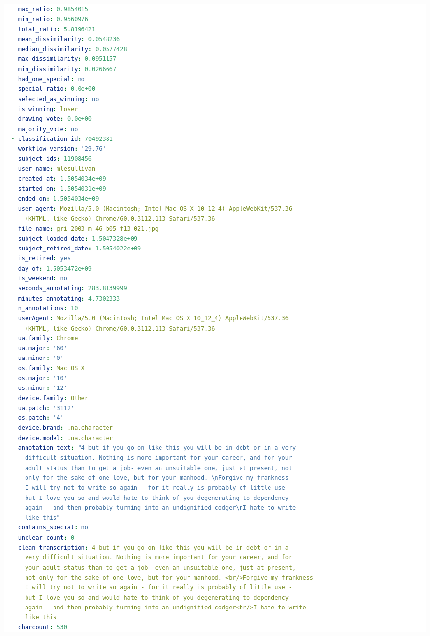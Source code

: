 ```yaml
    max_ratio: 0.9854015
    min_ratio: 0.9560976
    total_ratio: 5.8196421
    mean_dissimilarity: 0.0548236
    median_dissimilarity: 0.0577428
    max_dissimilarity: 0.0951157
    min_dissimilarity: 0.0266667
    had_one_special: no
    special_ratio: 0.0e+00
    selected_as_winning: no
    is_winning: loser
    drawing_vote: 0.0e+00
    majority_vote: no
  - classification_id: 70492381
    workflow_version: '29.76'
    subject_ids: 11908456
    user_name: mlesullivan
    created_at: 1.5054034e+09
    started_on: 1.5054031e+09
    ended_on: 1.5054034e+09
    user_agent: Mozilla/5.0 (Macintosh; Intel Mac OS X 10_12_4) AppleWebKit/537.36
      (KHTML, like Gecko) Chrome/60.0.3112.113 Safari/537.36
    file_name: gri_2003_m_46_b05_f13_021.jpg
    subject_loaded_date: 1.5047328e+09
    subject_retired_date: 1.5054022e+09
    is_retired: yes
    day_of: 1.5053472e+09
    is_weekend: no
    seconds_annotating: 283.8139999
    minutes_annotating: 4.7302333
    n_annotations: 10
    userAgent: Mozilla/5.0 (Macintosh; Intel Mac OS X 10_12_4) AppleWebKit/537.36
      (KHTML, like Gecko) Chrome/60.0.3112.113 Safari/537.36
    ua.family: Chrome
    ua.major: '60'
    ua.minor: '0'
    os.family: Mac OS X
    os.major: '10'
    os.minor: '12'
    device.family: Other
    ua.patch: '3112'
    os.patch: '4'
    device.brand: .na.character
    device.model: .na.character
    annotation_text: "4 but if you go on like this you will be in debt or in a very
      difficult situation. Nothing is more important for your career, and for your
      adult status than to get a job- even an unsuitable one, just at present, not
      only for the sake of one love, but for your manhood. \nForgive my frankness
      I will try not to write so again - for it really is probably of little use -
      but I love you so and would hate to think of you degenerating to dependency
      again - and then probably turning into an undignified codger\nI hate to write
      like this"
    contains_special: no
    unclear_count: 0
    clean_transcription: 4 but if you go on like this you will be in debt or in a
      very difficult situation. Nothing is more important for your career, and for
      your adult status than to get a job- even an unsuitable one, just at present,
      not only for the sake of one love, but for your manhood. <br/>Forgive my frankness
      I will try not to write so again - for it really is probably of little use -
      but I love you so and would hate to think of you degenerating to dependency
      again - and then probably turning into an undignified codger<br/>I hate to write
      like this
    charcount: 530
```
